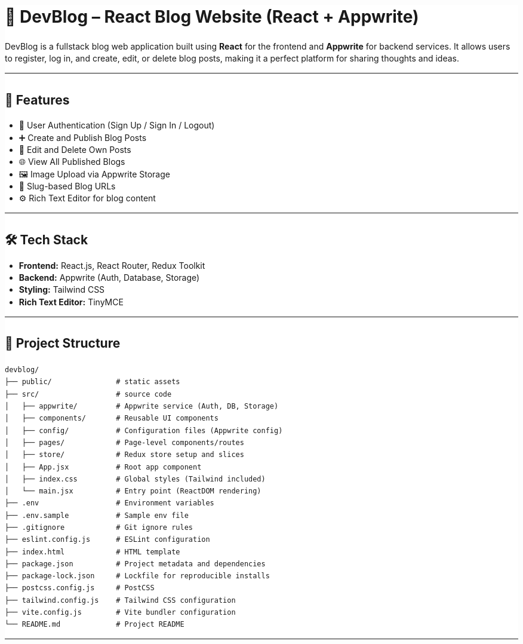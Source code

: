 # 📝 DevBlog – React Blog Website (React + Appwrite)

DevBlog is a fullstack blog web application built using **React** for the frontend and **Appwrite** for backend services. It allows users to register, log in, and create, edit, or delete blog posts, making it a perfect platform for sharing thoughts and ideas.

---

## 📱 Features

- 🔐 User Authentication (Sign Up / Sign In / Logout)
- ➕ Create and Publish Blog Posts
- 📝 Edit and Delete Own Posts
- 🌐 View All Published Blogs
- 🖼️ Image Upload via Appwrite Storage
- 🔎 Slug-based Blog URLs
- ⚙️ Rich Text Editor for blog content

---

## 🛠️ Tech Stack

- **Frontend:** React.js, React Router, Redux Toolkit
- **Backend:** Appwrite (Auth, Database, Storage)
- **Styling:** Tailwind CSS
- **Rich Text Editor:** TinyMCE

---

## 📁 Project Structure

```
devblog/
├── public/               # static assets
├── src/                  # source code
│   ├── appwrite/         # Appwrite service (Auth, DB, Storage)
│   ├── components/       # Reusable UI components
│   ├── config/           # Configuration files (Appwrite config)
│   ├── pages/            # Page-level components/routes
│   ├── store/            # Redux store setup and slices
│   ├── App.jsx           # Root app component
│   ├── index.css         # Global styles (Tailwind included)
│   └── main.jsx          # Entry point (ReactDOM rendering)
├── .env                  # Environment variables
├── .env.sample           # Sample env file
├── .gitignore            # Git ignore rules
├── eslint.config.js      # ESLint configuration
├── index.html            # HTML template
├── package.json          # Project metadata and dependencies
├── package-lock.json     # Lockfile for reproducible installs
├── postcss.config.js     # PostCSS
├── tailwind.config.js    # Tailwind CSS configuration
├── vite.config.js        # Vite bundler configuration
└── README.md             # Project README

```

---